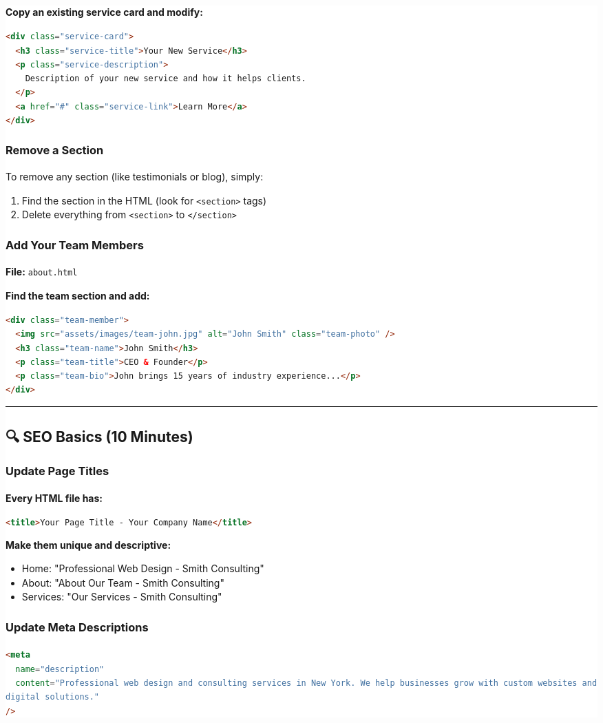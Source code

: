 **Copy an existing service card and modify:**

```html
<div class="service-card">
  <h3 class="service-title">Your New Service</h3>
  <p class="service-description">
    Description of your new service and how it helps clients.
  </p>
  <a href="#" class="service-link">Learn More</a>
</div>
```

### Remove a Section

To remove any section (like testimonials or blog), simply:

1. Find the section in the HTML (look for `<section>` tags)
2. Delete everything from `<section>` to `</section>`

### Add Your Team Members

**File:** `about.html`

**Find the team section and add:**

```html
<div class="team-member">
  <img src="assets/images/team-john.jpg" alt="John Smith" class="team-photo" />
  <h3 class="team-name">John Smith</h3>
  <p class="team-title">CEO & Founder</p>
  <p class="team-bio">John brings 15 years of industry experience...</p>
</div>
```

---

## 🔍 SEO Basics (10 Minutes)

### Update Page Titles

**Every HTML file has:**

```html
<title>Your Page Title - Your Company Name</title>
```

**Make them unique and descriptive:**

- Home: "Professional Web Design - Smith Consulting"
- About: "About Our Team - Smith Consulting"
- Services: "Our Services - Smith Consulting"

### Update Meta Descriptions

```html
<meta
  name="description"
  content="Professional web design and consulting services in New York. We help businesses grow with custom websites and digital solutions."
/>
```
